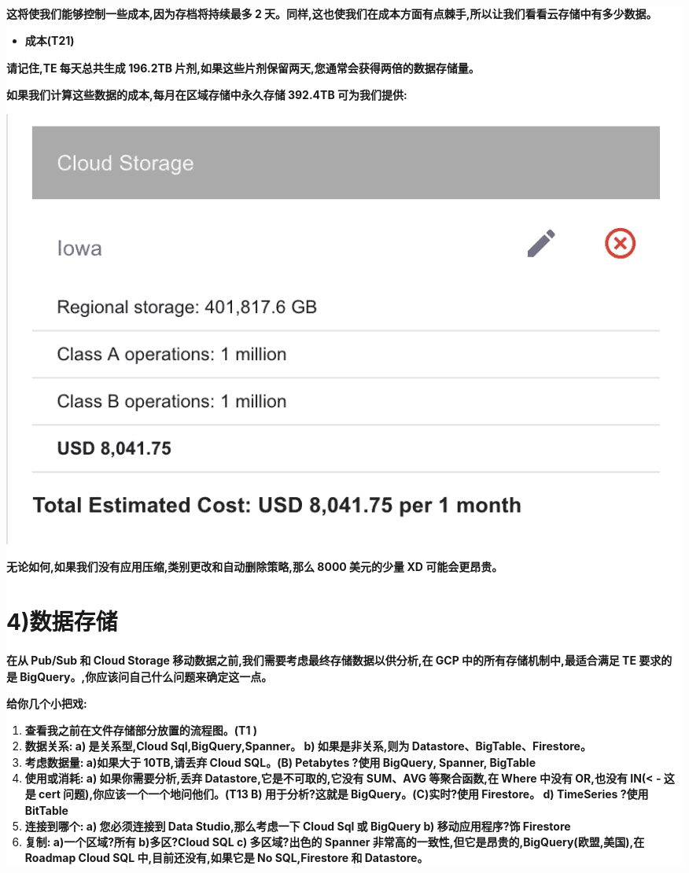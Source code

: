 **这将使我们能够控制一些成本,因为存档将持续最多 2 天。同样,这也使我们在成本方面有点棘手,所以让我们看看云存储中有多少数据。**

*   ****成本(T21)****

**请记住,TE 每天总共生成 196.2TB 片剂,如果这些片剂保留两天,您通常会获得两倍的数据存储量。**

**如果我们计算这些数据的成本,每月在区域存储中永久存储 392.4TB 可为我们提供:**

**![](img/5cdc84edd7f18c0faa28d89f21d1d5ca.png)**

**无论如何,如果我们没有应用压缩,类别更改和自动删除策略,那么 8000 美元的少量 XD 可能会更昂贵。**

# **4)数据存储**

**在从 Pub/Sub 和 Cloud Storage 移动数据之前,我们需要考虑最终存储数据以供分析,在 GCP 中的所有存储机制中,最适合满足 TE 要求的是 BigQuery。,你应该问自己什么问题来确定这一点。**

**给你几个小把戏:**

1.  ****查看我之前在文件存储部分放置的流程图。(T1 )****
2.  ****数据关系**:
    a) 是关系型,Cloud Sql,BigQuery,Spanner。
    b) 如果是非关系,则为 Datastore、BigTable、Firestore。**
3.  ****考虑数据量**:
    a)如果大于 10TB,请丢弃 Cloud SQL。(B) Petabytes ?使用 BigQuery, Spanner, BigTable**
4.  ****使用或消耗**:
    a) 如果你需要分析,丢弃 Datastore,它是不可取的,它没有 SUM、AVG 等聚合函数,在 Where 中没有 OR,也没有 IN(< - 这是 cert 问题),你应该一个一个地问他们。(T13 B) 用于分析?这就是 BigQuery。(C)实时?使用 Firestore。
    d) TimeSeries ?使用 BitTable**
5.  ****连接到哪个**:
    a) 您必须连接到 Data Studio,那么考虑一下 Cloud Sql 或 BigQuery
    b) 移动应用程序?饰 Firestore**
6.  ****复制**:
    a)一个区域?所有
    b)多区?Cloud SQL
    c) 多区域?出色的 Spanner 非常高的一致性,但它是昂贵的,BigQuery(欧盟,美国),在 Roadmap Cloud SQL 中,目前还没有,如果它是 No SQL,Firestore 和 Datastore。**
